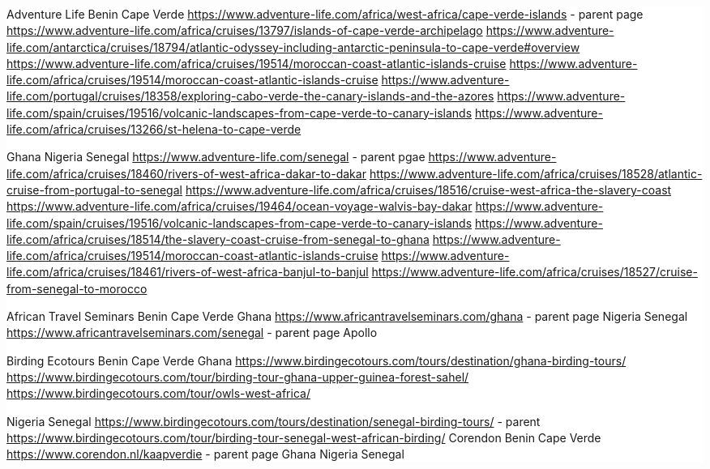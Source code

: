 Adventure Life
Benin
Cape Verde
https://www.adventure-life.com/africa/west-africa/cape-verde-islands - parent page
https://www.adventure-life.com/africa/cruises/13797/islands-of-cape-verde-archipelago
https://www.adventure-life.com/antarctica/cruises/18794/atlantic-odyssey-including-antarctic-peninsula-to-cape-verde#overview
https://www.adventure-life.com/africa/cruises/19514/moroccan-coast-atlantic-islands-cruise
https://www.adventure-life.com/africa/cruises/19514/moroccan-coast-atlantic-islands-cruise
https://www.adventure-life.com/portugal/cruises/18358/exploring-cabo-verde-the-canary-islands-and-the-azores
https://www.adventure-life.com/spain/cruises/19516/volcanic-landscapes-from-cape-verde-to-canary-islands
https://www.adventure-life.com/africa/cruises/13266/st-helena-to-cape-verde

Ghana
Nigeria
Senegal
https://www.adventure-life.com/senegal - parent pgae
https://www.adventure-life.com/africa/cruises/18460/rivers-of-west-africa-dakar-to-dakar
https://www.adventure-life.com/africa/cruises/18528/atlantic-cruise-from-portugal-to-senegal
https://www.adventure-life.com/africa/cruises/18516/cruise-west-africa-the-slavery-coast
https://www.adventure-life.com/africa/cruises/19464/ocean-voyage-walvis-bay-dakar
https://www.adventure-life.com/spain/cruises/19516/volcanic-landscapes-from-cape-verde-to-canary-islands
https://www.adventure-life.com/africa/cruises/18514/the-slavery-coast-cruise-from-senegal-to-ghana
https://www.adventure-life.com/africa/cruises/19514/moroccan-coast-atlantic-islands-cruise
https://www.adventure-life.com/africa/cruises/18461/rivers-of-west-africa-banjul-to-banjul
https://www.adventure-life.com/africa/cruises/18527/cruise-from-senegal-to-morocco


African Travel Seminars
Benin
Cape Verde
Ghana
https://www.africantravelseminars.com/ghana - parent page
Nigeria
Senegal
https://www.africantravelseminars.com/senegal - parent page
Apollo

Birding Ecotours
Benin
Cape Verde
Ghana
https://www.birdingecotours.com/tours/destination/ghana-birding-tours/
https://www.birdingecotours.com/tour/birding-tour-ghana-upper-guinea-forest-sahel/
https://www.birdingecotours.com/tour/owls-west-africa/

Nigeria
Senegal
https://www.birdingecotours.com/tours/destination/senegal-birding-tours/ - parent
https://www.birdingecotours.com/tour/birding-tour-senegal-west-african-birding/
Corendon
Benin
Cape Verde
https://www.corendon.nl/kaapverdie - parent page
Ghana
Nigeria
Senegal
